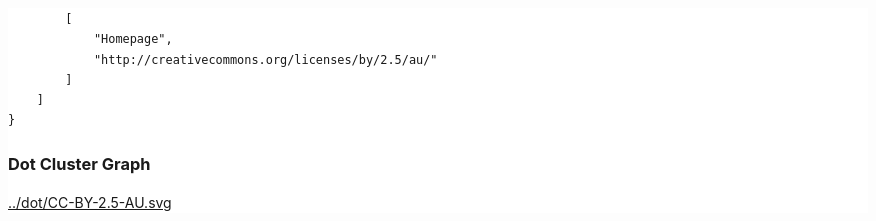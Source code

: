            [
                "Homepage",
                "http://creativecommons.org/licenses/by/2.5/au/"
            ]
        ]
    }

### Dot Cluster Graph

[../dot/CC-BY-2.5-AU.svg](../dot/CC-BY-2.5-AU.svg "../dot/CC-BY-2.5-AU.svg")
